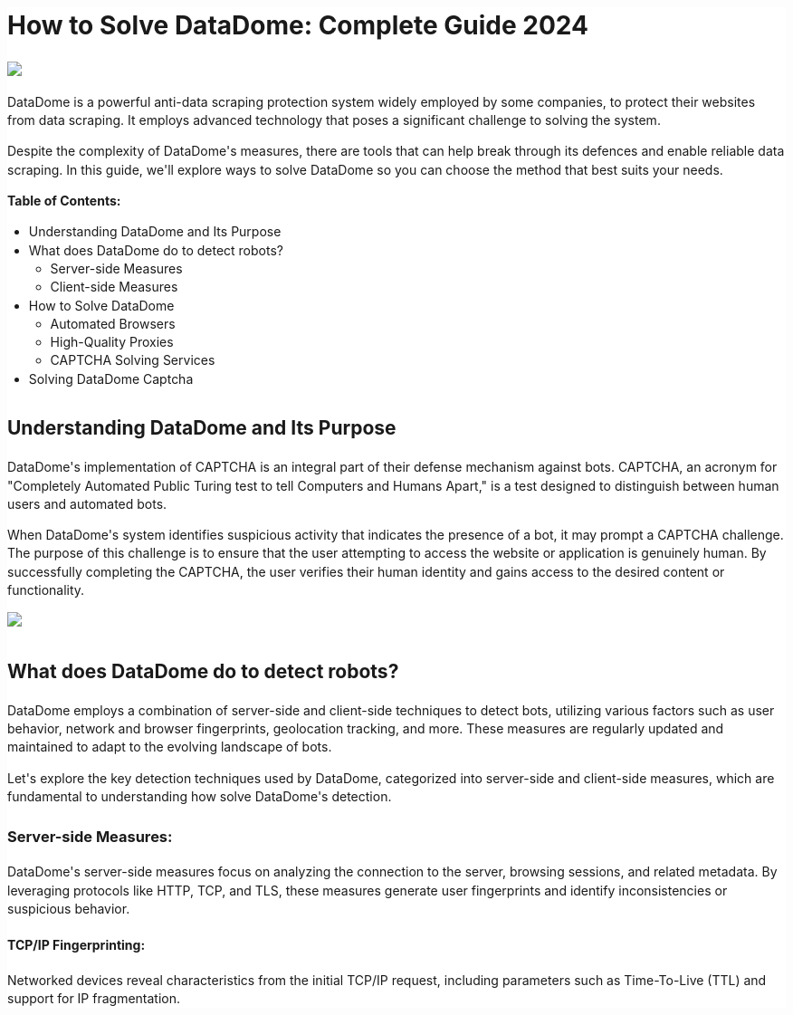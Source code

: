 # How to Solve DataDome: Complete Guide 2024
![](https://assets.capsolver.com/prod/images/post/2024-04-18/31eb8335-9c2d-43dc-92dc-93bdce028e69.png)

DataDome is a powerful anti-data scraping protection system widely employed by some companies, to protect their websites from data scraping. It employs advanced technology that poses a significant challenge to solving the system.

Despite the complexity of DataDome's measures, there are tools that can help break through its defences and enable reliable data scraping. In this guide, we'll explore ways to solve DataDome so you can choose the method that best suits your needs.

**Table of Contents:**
- Understanding DataDome and Its Purpose
- What does DataDome do to detect robots?
    - Server-side Measures
    - Client-side Measures
- How to Solve DataDome
    - Automated Browsers
    - High-Quality Proxies
    - CAPTCHA Solving Services
- Solving DataDome Captcha
## Understanding DataDome and Its Purpose
DataDome's implementation of CAPTCHA is an integral part of their defense mechanism against bots. CAPTCHA, an acronym for "Completely Automated Public Turing test to tell Computers and Humans Apart," is a test designed to distinguish between human users and automated bots.

When DataDome's system identifies suspicious activity that indicates the presence of a bot, it may prompt a CAPTCHA challenge. The purpose of this challenge is to ensure that the user attempting to access the website or application is genuinely human. By successfully completing the CAPTCHA, the user verifies their human identity and gains access to the desired content or functionality.

![](https://assets.capsolver.com/prod/images/post/2023-05-12/8e31f4fb-08b8-453e-a0da-38a68b16e905.png)

## What does DataDome do to detect robots?

DataDome employs a combination of server-side and client-side techniques to detect bots, utilizing various factors such as user behavior, network and browser fingerprints, geolocation tracking, and more. These measures are regularly updated and maintained to adapt to the evolving landscape of bots.

Let's explore the key detection techniques used by DataDome, categorized into server-side and client-side measures, which are fundamental to understanding how solve DataDome's detection.

### Server-side Measures:
DataDome's server-side measures focus on analyzing the connection to the server, browsing sessions, and related metadata. By leveraging protocols like HTTP, TCP, and TLS, these measures generate user fingerprints and identify inconsistencies or suspicious behavior.
  
#### **TCP/IP Fingerprinting:**

Networked devices reveal characteristics from the initial TCP/IP request, including parameters such as Time-To-Live (TTL) and support for IP fragmentation.
